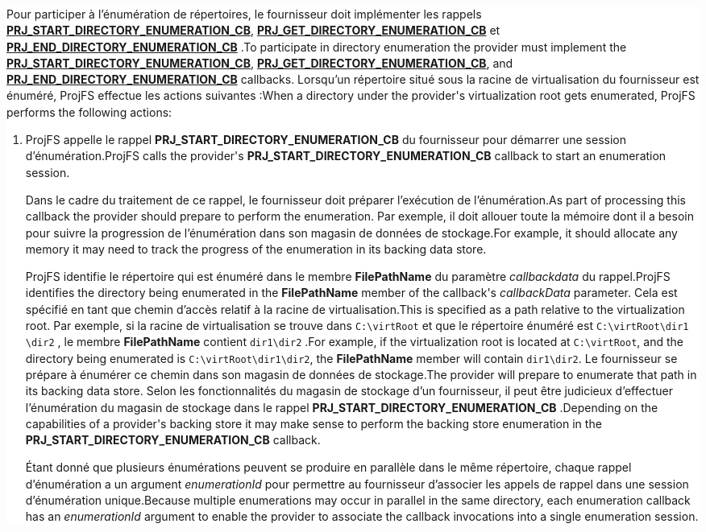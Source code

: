 <span data-ttu-id="d66ea-111">Pour participer à l’énumération de répertoires, le fournisseur doit implémenter les rappels **[PRJ_START_DIRECTORY_ENUMERATION_CB](/windows/win32/api/projectedfslib/nc-projectedfslib-prj_start_directory_enumeration_cb)**, **[PRJ_GET_DIRECTORY_ENUMERATION_CB](/windows/win32/api/projectedfslib/nc-projectedfslib-prj_get_directory_enumeration_cb)** et **[PRJ_END_DIRECTORY_ENUMERATION_CB](/windows/win32/api/projectedfslib/nc-projectedfslib-prj_end_directory_enumeration_cb)** .</span><span class="sxs-lookup"><span data-stu-id="d66ea-111">To participate in directory enumeration the provider must implement the **[PRJ_START_DIRECTORY_ENUMERATION_CB](/windows/win32/api/projectedfslib/nc-projectedfslib-prj_start_directory_enumeration_cb)**, **[PRJ_GET_DIRECTORY_ENUMERATION_CB](/windows/win32/api/projectedfslib/nc-projectedfslib-prj_get_directory_enumeration_cb)**, and **[PRJ_END_DIRECTORY_ENUMERATION_CB](/windows/win32/api/projectedfslib/nc-projectedfslib-prj_end_directory_enumeration_cb)** callbacks.</span></span>  <span data-ttu-id="d66ea-112">Lorsqu’un répertoire situé sous la racine de virtualisation du fournisseur est énuméré, ProjFS effectue les actions suivantes :</span><span class="sxs-lookup"><span data-stu-id="d66ea-112">When a directory under the provider's virtualization root gets enumerated, ProjFS performs the following actions:</span></span>

1. <span data-ttu-id="d66ea-113">ProjFS appelle le rappel **PRJ_START_DIRECTORY_ENUMERATION_CB** du fournisseur pour démarrer une session d’énumération.</span><span class="sxs-lookup"><span data-stu-id="d66ea-113">ProjFS calls the provider's **PRJ_START_DIRECTORY_ENUMERATION_CB** callback to start an enumeration session.</span></span>

    <span data-ttu-id="d66ea-114">Dans le cadre du traitement de ce rappel, le fournisseur doit préparer l’exécution de l’énumération.</span><span class="sxs-lookup"><span data-stu-id="d66ea-114">As part of processing this callback the provider should prepare to perform the enumeration.</span></span>  <span data-ttu-id="d66ea-115">Par exemple, il doit allouer toute la mémoire dont il a besoin pour suivre la progression de l’énumération dans son magasin de données de stockage.</span><span class="sxs-lookup"><span data-stu-id="d66ea-115">For example, it should allocate any memory it may need to track the progress of the enumeration in its backing data store.</span></span>

    <span data-ttu-id="d66ea-116">ProjFS identifie le répertoire qui est énuméré dans le membre **FilePathName** du paramètre _callbackdata_ du rappel.</span><span class="sxs-lookup"><span data-stu-id="d66ea-116">ProjFS identifies the directory being enumerated in the **FilePathName** member of the callback's _callbackData_ parameter.</span></span>  <span data-ttu-id="d66ea-117">Cela est spécifié en tant que chemin d’accès relatif à la racine de virtualisation.</span><span class="sxs-lookup"><span data-stu-id="d66ea-117">This is specified as a path relative to the virtualization root.</span></span>  <span data-ttu-id="d66ea-118">Par exemple, si la racine de virtualisation se trouve dans `C:\virtRoot` et que le répertoire énuméré est `C:\virtRoot\dir1\dir2` , le membre **FilePathName** contient `dir1\dir2` .</span><span class="sxs-lookup"><span data-stu-id="d66ea-118">For example, if the virtualization root is located at `C:\virtRoot`, and the directory being enumerated is `C:\virtRoot\dir1\dir2`, the **FilePathName** member will contain `dir1\dir2`.</span></span>  <span data-ttu-id="d66ea-119">Le fournisseur se prépare à énumérer ce chemin dans son magasin de données de stockage.</span><span class="sxs-lookup"><span data-stu-id="d66ea-119">The provider will prepare to enumerate that path in its backing data store.</span></span>  <span data-ttu-id="d66ea-120">Selon les fonctionnalités du magasin de stockage d’un fournisseur, il peut être judicieux d’effectuer l’énumération du magasin de stockage dans le rappel **PRJ_START_DIRECTORY_ENUMERATION_CB** .</span><span class="sxs-lookup"><span data-stu-id="d66ea-120">Depending on the capabilities of a provider's backing store it may make sense to perform the backing store enumeration in the **PRJ_START_DIRECTORY_ENUMERATION_CB** callback.</span></span>

    <span data-ttu-id="d66ea-121">Étant donné que plusieurs énumérations peuvent se produire en parallèle dans le même répertoire, chaque rappel d’énumération a un argument _enumerationId_ pour permettre au fournisseur d’associer les appels de rappel dans une session d’énumération unique.</span><span class="sxs-lookup"><span data-stu-id="d66ea-121">Because multiple enumerations may occur in parallel in the same directory, each enumeration callback has an _enumerationId_ argument to enable the provider to associate the callback invocations into a single enumeration session.</span></span>
